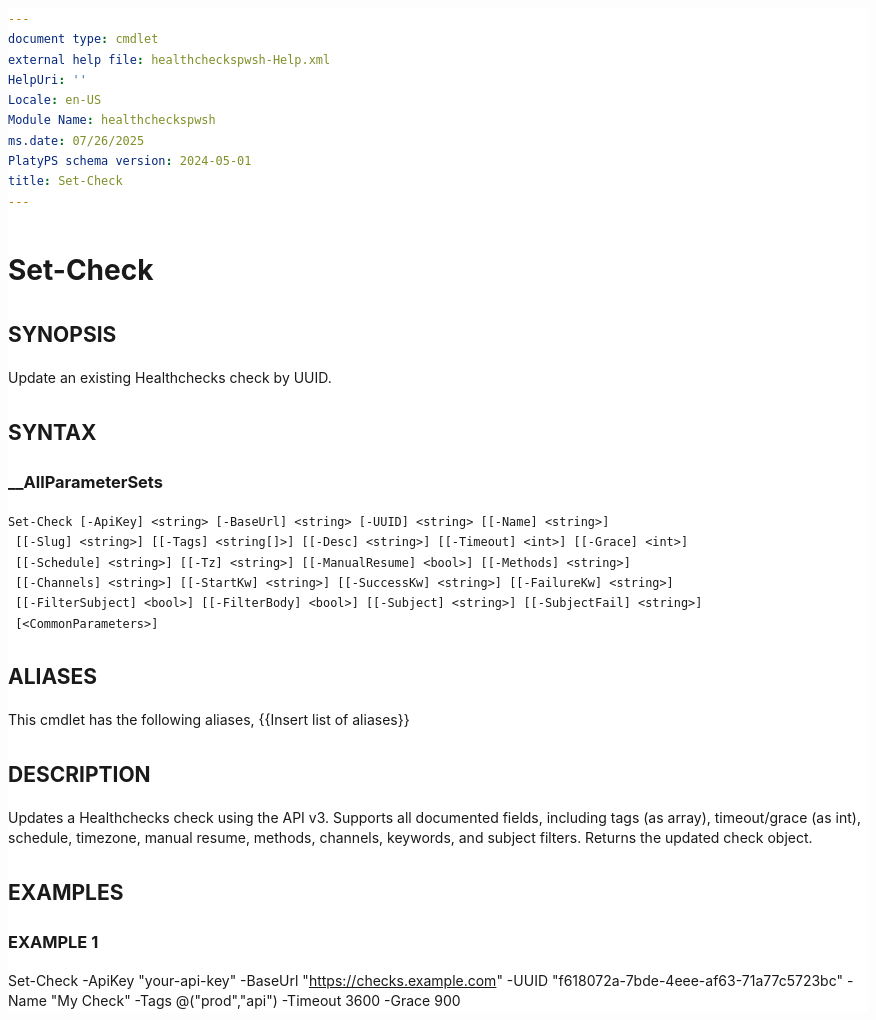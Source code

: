 ```yaml
---
document type: cmdlet
external help file: healthcheckspwsh-Help.xml
HelpUri: ''
Locale: en-US
Module Name: healthcheckspwsh
ms.date: 07/26/2025
PlatyPS schema version: 2024-05-01
title: Set-Check
---
```


# Set-Check

## SYNOPSIS

Update an existing Healthchecks check by UUID.

## SYNTAX

### __AllParameterSets

```
Set-Check [-ApiKey] <string> [-BaseUrl] <string> [-UUID] <string> [[-Name] <string>]
 [[-Slug] <string>] [[-Tags] <string[]>] [[-Desc] <string>] [[-Timeout] <int>] [[-Grace] <int>]
 [[-Schedule] <string>] [[-Tz] <string>] [[-ManualResume] <bool>] [[-Methods] <string>]
 [[-Channels] <string>] [[-StartKw] <string>] [[-SuccessKw] <string>] [[-FailureKw] <string>]
 [[-FilterSubject] <bool>] [[-FilterBody] <bool>] [[-Subject] <string>] [[-SubjectFail] <string>]
 [<CommonParameters>]
```

## ALIASES

This cmdlet has the following aliases,
  {{Insert list of aliases}}

## DESCRIPTION

Updates a Healthchecks check using the API v3.
Supports all documented fields, including tags (as array), timeout/grace (as int), schedule, timezone, manual resume, methods, channels, keywords, and subject filters.
Returns the updated check object.

## EXAMPLES

### EXAMPLE 1

Set-Check -ApiKey "your-api-key" -BaseUrl "https://checks.example.com" -UUID "f618072a-7bde-4eee-af63-71a77c5723bc" -Name "My Check" -Tags @("prod","api") -Timeout 3600 -Grace 900

